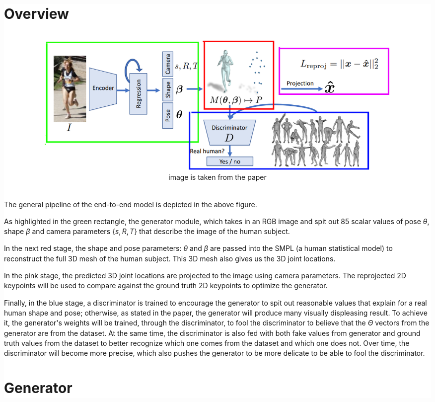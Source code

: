 # Overview
<div style="align: left; text-align:center;">
    <img src="/assets/images/e2ehm/overview.png" width="700px" />
    </b>
    <div class="caption">image is taken from the paper</div>
</div>
<br/>

The general pipeline of the end-to-end model is depicted in the above figure.

As highlighted in the green rectangle, the generator module, which takes in
an RGB image and spit out 85 scalar values of pose $\theta$, shape $\beta$ and camera parameters $\{s,R,T \}$ that describe the image of the human subject.

In the next red stage, the shape and pose parameters: $\theta$ and $\beta$ are passed into the SMPL (a human statistical model) to reconstruct the full 3D mesh of the human subject. This 3D mesh also gives us the 3D joint locations.

In the pink stage, the predicted 3D joint locations are projected to the image using camera parameters. The reprojected 2D keypoints will be used to compare against the ground truth 2D keypoints to optimize the generator.

Finally, in the blue stage, a discriminator is trained to encourage the generator to spit out reasonable values that explain for a real human shape and pose; otherwise, as stated in the paper, the generator will produce many visually displeasing result. To achieve it, the generator's weights will be trained, through the discriminator, to fool the discriminator to believe that the $\Theta$ vectors from the generator are from the dataset. At the same time, the discriminator is also fed with both fake values from generator and ground truth values from the dataset to better recognize which one comes from the dataset and which one does not. Over time, the discriminator will become more precise, which also pushes the generator to be more delicate to be able to fool the discriminator.

# Generator
<div style="align: left; text-align:center;">